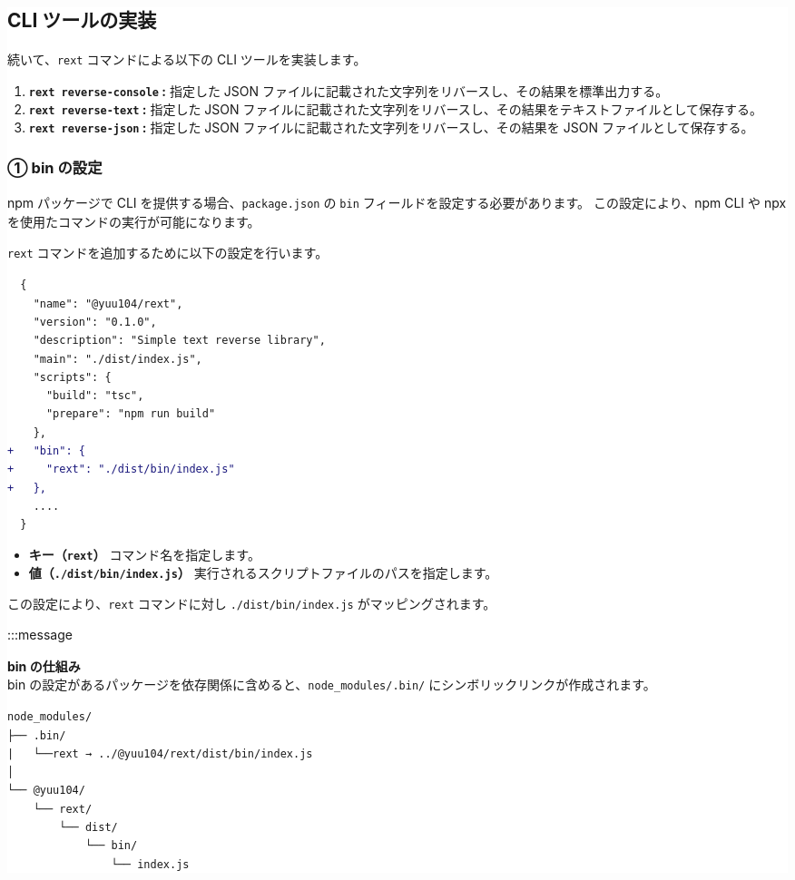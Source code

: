 ## CLI ツールの実装

続いて、`rext` コマンドによる以下の CLI ツールを実装します。

1. **`rext reverse-console` :**
   指定した JSON ファイルに記載された文字列をリバースし、その結果を標準出力する。
2. **`rext reverse-text` :**
   指定した JSON ファイルに記載された文字列をリバースし、その結果をテキストファイルとして保存する。
3. **`rext reverse-json` :**
   指定した JSON ファイルに記載された文字列をリバースし、その結果を JSON ファイルとして保存する。

### ① bin の設定

npm パッケージで CLI を提供する場合、`package.json` の `bin` フィールドを設定する必要があります。
この設定により、npm CLI や npx を使用たコマンドの実行が可能になります。

`rext` コマンドを追加するために以下の設定を行います。

```diff json: package.json
  {
    "name": "@yuu104/rext",
    "version": "0.1.0",
    "description": "Simple text reverse library",
    "main": "./dist/index.js",
    "scripts": {
      "build": "tsc",
      "prepare": "npm run build"
    },
+   "bin": {
+     "rext": "./dist/bin/index.js"
+   },
    ....
  }
```

- **キー（`rext`）**
  コマンド名を指定します。
- **値（`./dist/bin/index.js`）**
  実行されるスクリプトファイルのパスを指定します。

この設定により、`rext` コマンドに対し `./dist/bin/index.js` がマッピングされます。

:::message

**bin の仕組み**
\
bin の設定があるパッケージを依存関係に含めると、`node_modules/.bin/` にシンボリックリンクが作成されます。

```
node_modules/
├── .bin/
|   └──rext → ../@yuu104/rext/dist/bin/index.js
│
└── @yuu104/
    └── rext/
        └── dist/
            └── bin/
                └── index.js
```
